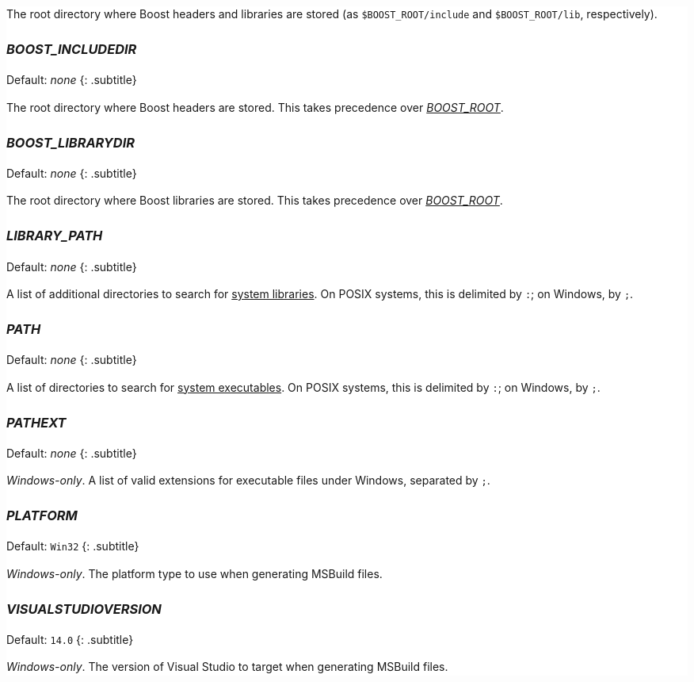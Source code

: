 The root directory where Boost headers and libraries are stored (as
`$BOOST_ROOT/include` and `$BOOST_ROOT/lib`, respectively).

### *BOOST_INCLUDEDIR*
Default: *none*
{: .subtitle}

The root directory where Boost headers are stored. This takes precedence over
[*BOOST_ROOT*](#boost_root).

### *BOOST_LIBRARYDIR*
Default: *none*
{: .subtitle}

The root directory where Boost libraries are stored. This takes precedence over
[*BOOST_ROOT*](#boost_root).

### *LIBRARY_PATH*
Default: *none*
{: .subtitle}

A list of additional directories to search for
[system libraries](reference.md#system_packagename). On POSIX systems, this is
delimited by `:`; on Windows, by `;`.

### *PATH*
Default: *none*
{: .subtitle}

A list of directories to search for
[system executables](reference.md#system_executablename). On POSIX systems, this
is delimited by `:`; on Windows, by `;`.

### *PATHEXT*
Default: *none*
{: .subtitle}

*Windows-only*. A list of valid extensions for executable files under Windows,
separated by `;`.

### *PLATFORM*
Default: `Win32`
{: .subtitle}

*Windows-only*. The platform type to use when generating MSBuild files.

### *VISUALSTUDIOVERSION*
Default: `14.0`
{: .subtitle}

*Windows-only*. The version of Visual Studio to target when generating MSBuild
files.
